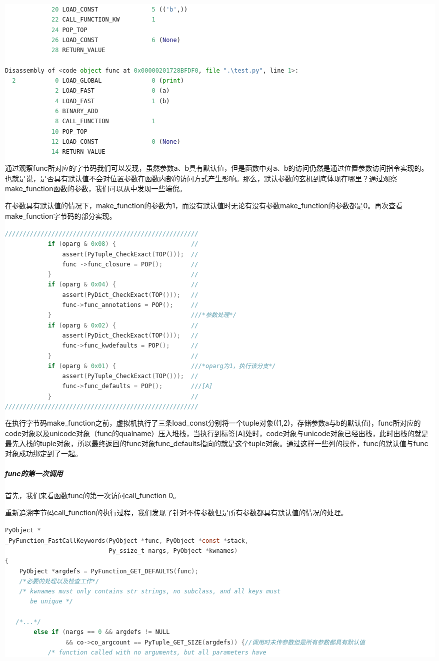 ~~~python
             20 LOAD_CONST               5 (('b',))
             22 CALL_FUNCTION_KW         1
             24 POP_TOP
             26 LOAD_CONST               6 (None)
             28 RETURN_VALUE

Disassembly of <code object func at 0x00000201728BFDF0, file ".\test.py", line 1>:
  2           0 LOAD_GLOBAL              0 (print)
              2 LOAD_FAST                0 (a)
              4 LOAD_FAST                1 (b)
              6 BINARY_ADD
              8 CALL_FUNCTION            1
             10 POP_TOP
             12 LOAD_CONST               0 (None)
             14 RETURN_VALUE
~~~

通过观察func所对应的字节码我们可以发现，虽然参数a、b具有默认值，但是函数中对a、b的访问仍然是通过位置参数访问指令实现的。也就是说，是否具有默认值不会对位置参数在函数内部的访问方式产生影响。那么，默认参数的玄机到底体现在哪里？通过观察make_function函数的参数，我们可以从中发现一些端倪。

在参数具有默认值的情况下，make_function的参数为1，而没有默认值时无论有没有参数make_function的参数都是0。再次查看make_function字节码的部分实现。

~~~C
//////////////////////////////////////////////////////
            if (oparg & 0x08) {                     //
                assert(PyTuple_CheckExact(TOP()));	//
                func ->func_closure = POP();		//
            }										//
            if (oparg & 0x04) {						//
                assert(PyDict_CheckExact(TOP()));	//
                func->func_annotations = POP();		//
            }										///*参数处理*/
            if (oparg & 0x02) {						//
                assert(PyDict_CheckExact(TOP()));	//
                func->func_kwdefaults = POP();		//
            }										//
            if (oparg & 0x01) {						///*oparg为1，执行该分支*/
                assert(PyTuple_CheckExact(TOP()));	//
                func->func_defaults = POP();		///[A]
            }										//
//////////////////////////////////////////////////////
~~~

在执行字节码make_function之前，虚拟机执行了三条load_const分别将一个tuple对象((1,2)，存储参数a与b的默认值)，func所对应的code对象以及unicode对象（func的qualname）压入堆栈，当执行到标签[A]处时，code对象与unicode对象已经出栈，此时出栈的就是最先入栈的tuple对象，所以最终返回的func对象func_defaults指向的就是这个tuple对象。通过这样一些列的操作，func的默认值与func对象成功绑定到了一起。

##### func的第一次调用

首先，我们来看函数func的第一次访问call_function 0。

重新追溯字节码call_function的执行过程，我们发现了针对不传参数但是所有参数都具有默认值的情况的处理。

~~~C
PyObject *
_PyFunction_FastCallKeywords(PyObject *func, PyObject *const *stack,
                             Py_ssize_t nargs, PyObject *kwnames)
{
    PyObject *argdefs = PyFunction_GET_DEFAULTS(func);
    /*必要的处理以及检查工作*/
    /* kwnames must only contains str strings, no subclass, and all keys must
       be unique */

   /*...*/
        else if (nargs == 0 && argdefs != NULL
                 && co->co_argcount == PyTuple_GET_SIZE(argdefs)) {//调用时未传参数但是所有参数都具有默认值
            /* function called with no arguments, but all parameters have
~~~